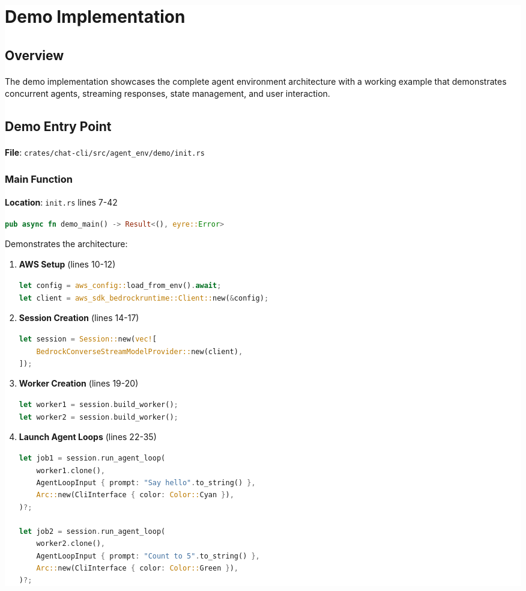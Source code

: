 # Demo Implementation

## Overview

The demo implementation showcases the complete agent environment architecture with a working example that demonstrates concurrent agents, streaming responses, state management, and user interaction.

## Demo Entry Point

**File**: `crates/chat-cli/src/agent_env/demo/init.rs`

### Main Function

**Location**: `init.rs` lines 7-42

```rust
pub async fn demo_main() -> Result<(), eyre::Error>
```

Demonstrates the architecture:

1. **AWS Setup** (lines 10-12)
   ```rust
   let config = aws_config::load_from_env().await;
   let client = aws_sdk_bedrockruntime::Client::new(&config);
   ```

2. **Session Creation** (lines 14-17)
   ```rust
   let session = Session::new(vec![
       BedrockConverseStreamModelProvider::new(client),
   ]);
   ```

3. **Worker Creation** (lines 19-20)
   ```rust
   let worker1 = session.build_worker();
   let worker2 = session.build_worker();
   ```

4. **Launch Agent Loops** (lines 22-35)
   ```rust
   let job1 = session.run_agent_loop(
       worker1.clone(),
       AgentLoopInput { prompt: "Say hello".to_string() },
       Arc::new(CliInterface { color: Color::Cyan }),
   )?;
   
   let job2 = session.run_agent_loop(
       worker2.clone(),
       AgentLoopInput { prompt: "Count to 5".to_string() },
       Arc::new(CliInterface { color: Color::Green }),
   )?;
   ```
